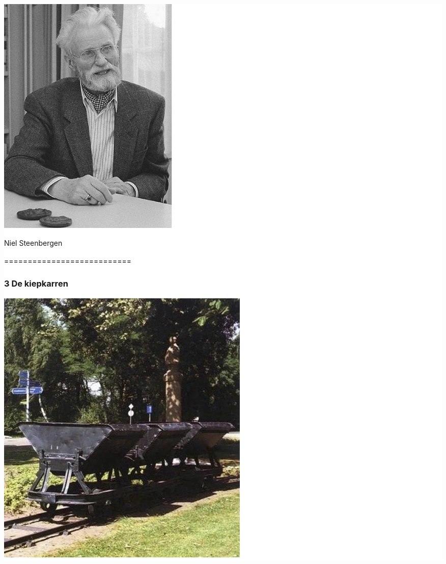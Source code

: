 ![](images/monumenten-en-kunst/Afbeelding1_1.jpg)

Niel Steenbergen

===========================

### 3 De kiepkarren

![](images/monumenten-en-kunst/Naamloos_2.jpg)
